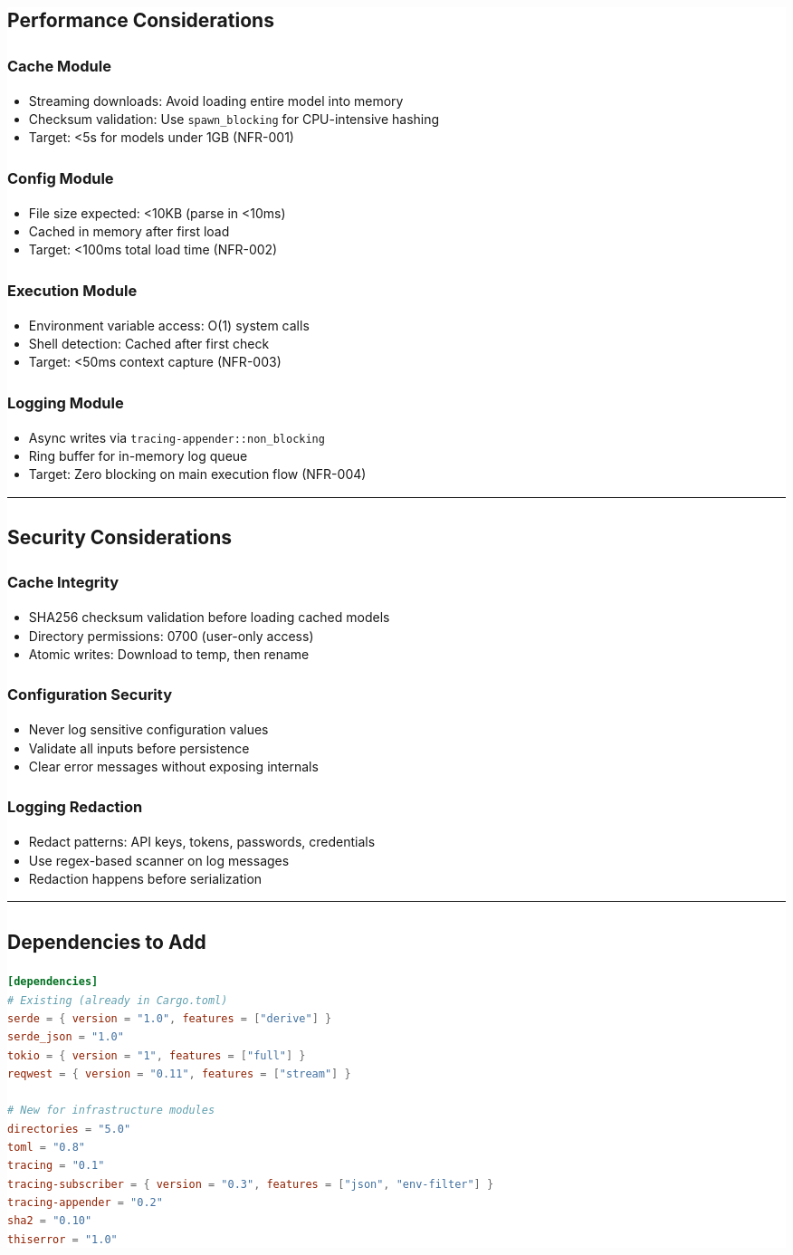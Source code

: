 ## Performance Considerations

### Cache Module
- Streaming downloads: Avoid loading entire model into memory
- Checksum validation: Use `spawn_blocking` for CPU-intensive hashing
- Target: <5s for models under 1GB (NFR-001)

### Config Module
- File size expected: <10KB (parse in <10ms)
- Cached in memory after first load
- Target: <100ms total load time (NFR-002)

### Execution Module
- Environment variable access: O(1) system calls
- Shell detection: Cached after first check
- Target: <50ms context capture (NFR-003)

### Logging Module
- Async writes via `tracing-appender::non_blocking`
- Ring buffer for in-memory log queue
- Target: Zero blocking on main execution flow (NFR-004)

---

## Security Considerations

### Cache Integrity
- SHA256 checksum validation before loading cached models
- Directory permissions: 0700 (user-only access)
- Atomic writes: Download to temp, then rename

### Configuration Security
- Never log sensitive configuration values
- Validate all inputs before persistence
- Clear error messages without exposing internals

### Logging Redaction
- Redact patterns: API keys, tokens, passwords, credentials
- Use regex-based scanner on log messages
- Redaction happens before serialization

---

## Dependencies to Add

```toml
[dependencies]
# Existing (already in Cargo.toml)
serde = { version = "1.0", features = ["derive"] }
serde_json = "1.0"
tokio = { version = "1", features = ["full"] }
reqwest = { version = "0.11", features = ["stream"] }

# New for infrastructure modules
directories = "5.0"
toml = "0.8"
tracing = "0.1"
tracing-subscriber = { version = "0.3", features = ["json", "env-filter"] }
tracing-appender = "0.2"
sha2 = "0.10"
thiserror = "1.0"
```